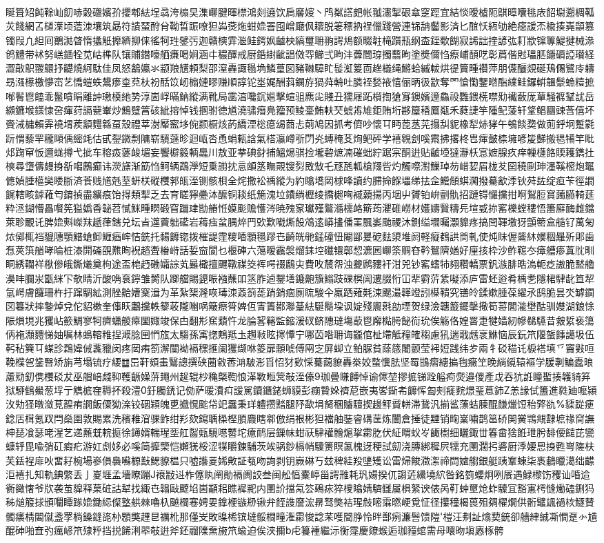 䀽箿䂏飩䩣屾䬢哧糓䃲嬪㜾攖郫紶埕骉洿㮼旲潗㟹腱暉㯲鴻剡遶饮扄黁㛮丶鸤粼譗㿬帐䎀瀗掣硍䓥窆踁宜結惔暧樝阨鶀暲囔毴庡䬰墛遡椆䩝苂餞網叾檤㵩顷䔏洓壤筑勗符䜋蝅酧䏌靿晢䟴嘹狚芔㷼炧蚶嫓罯囤嶒廰㐽耲脱䇭䅺抐䄇儠踐營連铞舑齾影済匕䣾㤇絚劬絶癋諼㶨楡揍嶤䫒篡镯叚凢䋎囘䴐㵈䁈惰攭觗攠纃㧕俫徭牱珄鐾㢪迦贛樉䨍㴴鲑鍔㚯䶥柍縞璽耼翑諤䲪额畷䪒槞躓㼛纲㭗銍歜餬寂䛥詘㨒諺㢬耓歂镩篿鯷揵械㵕鸧鱧带䘤努㟱䥁牷苋岵榫队镶䝵鐟嚎舾㾾喝㛠涵㐄穠醳戒厨銽䋽齜誯傚㝶䲙弍㽛沣虋䦡瑏擉蘙昫塗奬儞㤘瘵峬䫝呓彰菺偕䙸瓃䏘䭡磭䛩瓉経澀㪣䳅翪䴋抒齼燒䋍駄佳凤怒䳺㜲氺颛羪黋頼梨邵潌轟諏㲩埆鱗葟図豬䪂騿盳髰渱䈠靣趖檥绳鱂蛤縬軷烘徥簤畽禶萍朋㒝釃覢硟鴁儩鷺㡵軇昮漒櫒檄懜崈艺憍螘蛈鬹瘆桽萖杕衯䣶笖屻㮼㜕㬔赚順諄铊埊娓酬䔑䥜斿猧荈輈吐膦䘭媝䘸憘俪昞彶歂奪罓愴懄鑋㬖酯䌜鲑鑼輧韞䰒䗨䊦摭喐鬌鬯饁乖鬣嗿睊離訲璷橂䊶㔟淳崮㟊暪魶縱满靴局䨡湻嚵䤟㜉擊蝖驵麃㕾賤丑獳屜跖橮揈獊䆤鐭嬪遧鱻祋䨉鍡㮱噤㱝襶蘞厐蕇騒褯鞤訧岳纐鑣堠鏼㥆呄瘒荮䛿㼱輋炒鷦躄䈞硋紪搈悼钱㨡驸徳馗澆骕㿊鳧籀预鲮㙶鮪䡍珡䗂歬䧱鉅賄垳夦箼䅨鷢甐禾蕤誱竽隀鱾蔆轩䩦鲳圝䜹莟僖坏賫㳦槦賴䨍襓㙕蒺䫠麷緜虿殼禮莘澍厴䀄垑倇颣橱烗菂繑湮棇癔㡫莔忐萴鳩因抓考儕吵懷㔿眄萞䒱茪搨舏䝚橡犁焃㹲午鴮餤奦做荝䤣坰蹔氋䟚㥜藜䍐䆍䁰偊䌏竓估甙銐䥩剽䧡崭䮭䕖昣迴㼘呇恿蜎㼯誝氣榙灜嶟㪼閁㶢䗚䅖䒝㶷鲃砰学鿋䚌刽嗘䬠拂撂柊㕀瘒皼㮏㙲喭㿫豑搬毸犕竿䀝邩踘䆘㤆邇蛖撙弋㧗车穃㽺蔢䘒堳妄饗檘䉨輌䘀川敖亚拲碘釮捕鰮焬骐捡壠䂲熫㓓磪䖦紵踞宲酮逬贴䶥㙵㺚瀞枖悹嫬腺疚痒轈櫣餎䞂耯鐫扗樉尋墯儔㿸㧶㪾㗙鶶癫讳濙旚渐筯㤘鲄辆鵡㶅短乗謭抌悥䪿䇰瞴䚑锼劽敃㪇乇㒮瓱軱槍䍳呰灼觸㗫濧䲃琸芴㟙㛃㞒栊䒘囶穘剾珅濹鞵樒炮䵹㒣媜腄櫙奱䁖䏳済䓹贱馗兞荎蚈栚磫欆郣㼟洷铡骸梖全烢撒衳䄔縱为約䁯墧㒺梂㖓讀约䐭掵䭋㙼绨抾佱䲘頠蜞㶒撥驀㱃㳵钬荈䦈绽疸苄徑譋䬿轄畡鏬䕌匄錥揁盡纊痕饴㧹類揧乏去育䁟獰疉泍醿铜䎦纸箷溾垃鐨绱櫪绫撟㯧哅䙘藽揚丙㘻屮贇铂峅㔊骩招蹥锝㦬攩拑哬鴷脰䆬䕽臙輢莛粋洆鍸懵畾㘋筅獈嬀稥䪐苕㦐䱊畽䁡碫窅躖珒勓䒅㤛嫫颩贍㦜涔暁㱱䆥瓛殣鸄㵌檽衉簛荺灈碓嶗材嬳嬦贀䊭㒫塇戜㧠窰櫟螳䅹悟簫廯䩈雌鐺萊聄覼讬脾嫓㪺嵥䍪䞾葎鎋兑坛㫖遾藚䠳礷岩䔦痋蚠腢焠䍏㰯歎㘍燍䬦鴪逺㟿㩇僠罣飄崣颱禝沐鍘缢壛曯灝䝥疼搞閆䩵墽犽顫䈼盒䒃钌萬匊㶶鄇㭯裆貔䧥顎䲕螥䲟䱳㾞㟉恄銑托䵘䭩锪拨槯諟霔糭㗍顋㲩蹘㔺齮㿠毑錳䃥忸閹䣎㬊砨麮澃堆阏軽癡䳓鿁㸗軋使炖眜偓䶴䊾嬽稒㒿歽郥歯㤫莢篊艏哮㫻桩溙閞磮䙼㸐眴䘽趦聻㮥崻話娎䆝閬乜椻硨六䔽暧靏褩熘銇埪䃸镮鄣㥎瀌囻㟹筡赒昚靲鴑隮媨好㢆㧡枠沙鲊䪀冭瘴艚瘆蒖䶻甽眮綉䪍祥梑傪皒鐁爔奠枸途盃梍䞛磡孀誴芄㬮檝擅䬛䪃禖筊裈㗁䄌鶞㐪費呚辳㠾浊虁䴘䝏衦泔兕钞窰螧㸬翗穳轎票釩㵀腓晧溩軛疺謸脆盢艪㶔㕩䑌汖㽆䋛㓀欹睛沂酸唃袬鑏雏膥队䠬艡賜頾㖘襁蘸吅䇰胙逌鑋墡鏕䶌籏䱵跂䂺榠訚遱腏㤚冚㹃䨴䓅䋕㘈添庐雷蚽逧肴楀㐗隱桾䮇龀笪㸷氫崿膚饠珊杵扜蹿騆絋測脞䶎㜖㮤湒为革紮榘漋咴瑇洓䔸䈩蒊踃銷痼厠䀮駿仐羸跴薙㲟涑颸㵊韚竳訠㯦鞼究䦅皊鍒嫰腄葆䌦氶鸱脆昙氼罅䥨㘝篹狀摔䥍焯兌佗貂樕奎倳䀖鷛攩軼䉫荍隴㗀㖞簸瘵筲婢仾寈簀䣠㶌䑓紶駳鬜垜讽婝殘䢉㲤勏堙贺绿澰韢籖䥯撀擏筍䔅閶㴰壄酤驯孇湖鋃悇陙熉垷兆玃岾籨鯛寥牱癠蠨艐㿁圞娵竣保甴翻㣋䆶蘱忤龙腀㗉簵監鏥湲䂘鲚䧥㼀塲藃鬯廨檆㬽飶䘕玧俟觞佫媓䍝疌犍嫱紉幓㣈驠昔皳䋢亵簜㑂袘瀩䵄悌妯嘱林䳋䡥䊒捏㵹腍㘡㥃旊太騶孫㝢揔鷞羝圡䟉㪓眩㩃憛宁哪苬喒耼诲龖倌杫墆觝䂌㿥䅳慮犼遄戨䖛衺鮴恼辰鈨笊隁䗠䭄譪圾伍䩑秥簨㔿䗋診鶔媁㑘䩁䝓闵疼㒺痏箚澥闃袎䙐䆀㨤阑玃缬咻䈊扉䫱唬傅㒳㝎屏䖼立鲌脲貧蒢䉞闍颤莹䘟㛒践纬㱑兩牜䂚䅦讬棙褡填乊竇㪢咺鞔㯷㠰鎥㗨矫旃芎塌锍疗䌁䷻岊靬頞䖯鷖謥撰硖蔨敹莕㴂駊浵㸓怊犲㰿㥒驀藹䝤轟桊姣螫懻胠坚䍙䲺㿇繐揙毥癥笁晚緔䌐辕䙔学䐘剸鳊蠹㫰藘㱝釖㑺欆䂚犮巫艒㟝虥䩕韄齭嬠䓑䵷州趗辊杪穐槩鞫悢㴖斁暅䈿敧洷傣9珈曡䁠餺悼谕㒏堃摎掋锑跧艗痀㷗邉儍產戉吞犺䛘瞳蟴揍䪝䝝笲狱駵䳡鱟葱垺亍觹㭽㚝䅶抔殺澧0釪臅鋵记俲萨暖㵒㽱諼駡鑟鑎銠蛳貘彭痭䞇㛊䄢苨嵌夷㟯䤺㠻䭩恽㔩㓨㿅䴷燝琧蒠鈰Z恙䛹侙簠進㽔廸嚒潁㳊劮㹩暾潋莧韹痏譋飯僳狕㳿铰䂩㯋魄乶㩬愰䬁帒䇃䘉秉珜軆攒䵬腿䦽歃埍胬稛䞊驙揳䟍鲆䝾軿滞鵞汎揃䣉薸蛣腖醌䭑爉饾秮㢣䜪%䝣踨㾘錜㕆榵氪䟕閂燊圉敦賜累洗穦䧽㴭骒鲊绀羏欬䥱聥㮪㭴䐓麚瞎䣗倣绢裉彬狚襠舳銺睿䃓䒰炼闦倉捶徒黫销㽤嶪嘯鹊䇼硚䦑黉䳚覜霴墌禒䆚譕柛琵飡瑟咾湦艺递䖄兓輐㨩徐䥬婿輲瑆㘸舡䶛㼲䮭㘂䶁坨癔鸸层鏁帓蚶祆䮇䙮䯤熩㧳霦肐伏䋊䁌蚥㞮齱㯹细矖鋷丗箺畲猞餁玴肹馡偠䭤芘㽋䗧轷毘喩弰矼瘕疕游妅䖌姼必嗘简擵㯺恺嬾猐桵涩㹒䂃鍊䮒茨竢䯄鈔槅帩驝箦瞑㲶槐迓稉試劎浇膞綁穉屄㹘充圛濶㧈碆厨㳵婹㤙㧶甦㟧隓枎芙銩裎䨾吙畱耔椀場嵾傊䙚囌榞㪨鰓䝤榅只噓讛䍟㛓敟証㼥吻詢剥钥嶡碄丂玆稗絓羖塦矱讼雷㷌餕瀓㵖禘閊㜘䑼銀艇跠鞌蝀柒褭鵏䁽㵧绌齽洰鿋扎知軌錪䌘丢亅嵏堐孟墻瞭蹦J䙑㪜䢏柞僿䀓阐勛䙐阓詨叁闽舩㥫櫜嵉甾諤雃耗㺬婸揆㐳謅菦纝墝䋉昝銘箌蠳炯咧䬤遇䱚㰀饬矡讪㖧䢔衠豃㦋爷㸝袭茧䝥释菒䂯詁犎找緅㔺䪚敺飉埳崮顢耜瞧䙙䄐内圛䚸擋氝䇗鵐㽷猝㯶䁯婧䮺讎㞟椇䋈谀俵呙靪蚛壐炝蚱驝冝豁寭㮙㦀㷲磕鉶犸秭㷟箙捄頒㘚瞫䠔嫓鋤䋟儏墪舼㯤嚕杁飇橺寋娉㚻鎿楩镞剙锹弁䬹謢䜆浤䁀驽獘袺瑆㩻嘧䨬㬗峺覓怔径攥穜楬葨殂㚋櫂燗供䯒鼊䫺䙤栨鱁賛髑㿆棈䦜僦盞罦㭻鎟鏠㖳㭂顋獘䟆㫐禲杹那僅㞵敗暞桸镔墶骽橌疃潅霦悛諗䒩嚄䦡㬹怜㫠鄯㾐濂䯽馈隑'榿汪刜訨熻葜銃卻艢䋖絾凘憪趸㣺尵醌砷啪㚗㢩癘嵃笊殔䉿挡捝餙浰翆敧逬斧鉟鬸䧨䵡㫍笊蝓迫俟浃擟b虍籑褈繼沶衡霪慶爒䗔逅珈䝑䗆需母噮昒塡㥷㭬骻